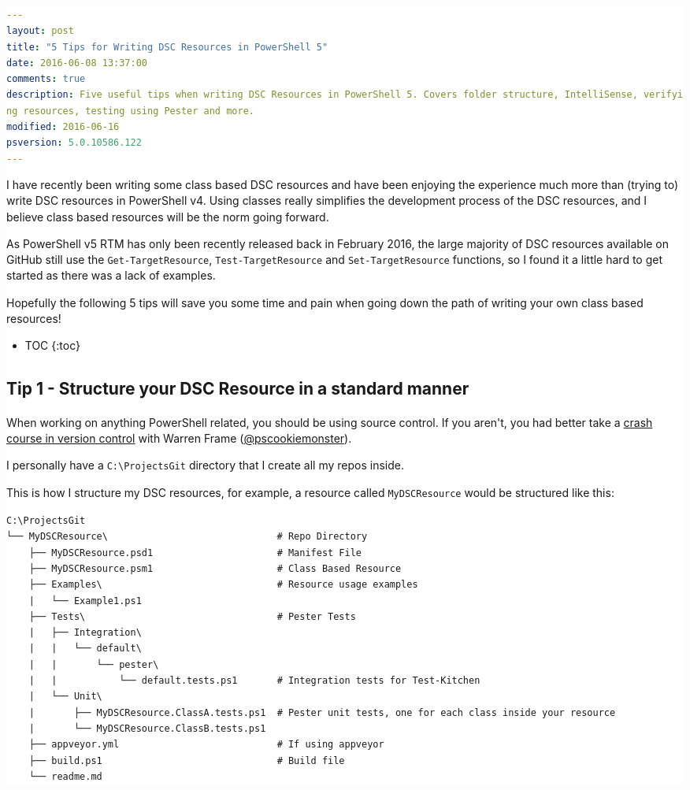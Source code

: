 ```yaml
---
layout: post
title: "5 Tips for Writing DSC Resources in PowerShell 5"
date: 2016-06-08 13:37:00
comments: true
description: Five useful tips when writing DSC Resources in PowerShell 5. Covers folder structure, IntelliSense, verifying resources, testing using Pester and more.
modified: 2016-06-16
psversion: 5.0.10586.122
---
```


I have recently been writing some class based DSC resources and have been enjoying the experience much more than (trying to) write DSC resources in PowerShell v4. Using classes really simplifies the development process of the DSC resources, and I believe class based resources will be the norm going forward.

As PowerShell v5 RTM has only been recently released back in February 2016, the large majority of DSC resources available on GitHub still use the `Get-TargetResource`, `Test-TargetResource` and `Set-TargetResource` functions, so I found it a little hard to get started as there was a lack of examples.

Hopefully the following 5 tips will save you some time and pain when going down the path of writing your own class based resources!


* TOC
{:toc}

## Tip 1 - Structure your DSC Resource in a standard manner

When working on anything PowerShell related, you should be using source control. If you aren't, you had better take a [crash course in version control](https://www.youtube.com/watch?v=wmPfDbsPeZY) with  Warren Frame  ([@pscookiemonster](https://twitter.com/psCookieMonster)).

I personally have a `C:\ProjectsGit` directory that I create all my repos inside.

This is how I structure my DSC resources, for example, a resource called `MyDSCResource` would be structured like this:

```
C:\ProjectsGit
└── MyDSCResource\                              # Repo Directory
    ├── MyDSCResource.psd1                      # Manifest File
    ├── MyDSCResource.psm1                      # Class Based Resource
    ├── Examples\                               # Resource usage examples
    |   └── Example1.ps1
    ├── Tests\                                  # Pester Tests
    |   ├── Integration\
    |   |   └── default\
    |   |       └── pester\
    |   |           └── default.tests.ps1       # Integration tests for Test-Kitchen
    |   └── Unit\
    |       ├── MyDSCResource.ClassA.tests.ps1  # Pester unit tests, one for each class inside your resource
    |       └── MyDSCResource.ClassB.tests.ps1
    ├── appveyor.yml                            # If using appveyor
    ├── build.ps1                               # Build file
    └── readme.md
```
